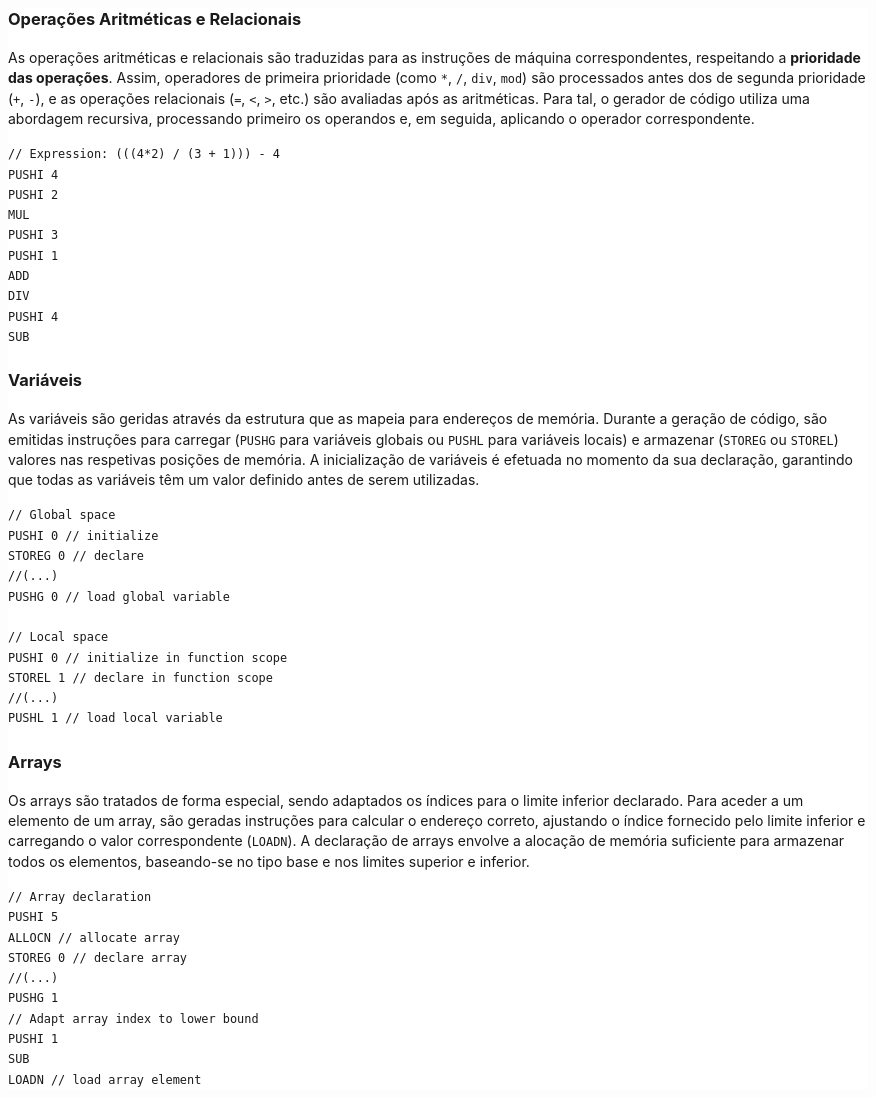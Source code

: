 ### Operações Aritméticas e Relacionais

As operações aritméticas e relacionais são traduzidas para as instruções de máquina correspondentes, respeitando a **prioridade das operações**. Assim, operadores de primeira prioridade (como `*`, `/`, `div`, `mod`) são processados antes dos de segunda prioridade (`+`, `-`), e as operações relacionais (`=`, `<`, `>`, etc.) são avaliadas após as aritméticas. Para tal, o gerador de código utiliza uma abordagem recursiva, processando primeiro os operandos e, em seguida, aplicando o operador correspondente.

```
// Expression: (((4*2) / (3 + 1))) - 4
PUSHI 4
PUSHI 2
MUL
PUSHI 3
PUSHI 1
ADD
DIV
PUSHI 4
SUB
```

### Variáveis

As variáveis são geridas através da estrutura que as mapeia para endereços de memória. Durante a geração de código, são emitidas instruções para carregar (`PUSHG` para variáveis globais ou `PUSHL` para variáveis locais) e armazenar (`STOREG` ou `STOREL`) valores nas respetivas posições de memória. A inicialização de variáveis é efetuada no momento da sua declaração, garantindo que todas as variáveis têm um valor definido antes de serem utilizadas.

```
// Global space
PUSHI 0 // initialize
STOREG 0 // declare
//(...)
PUSHG 0 // load global variable

// Local space
PUSHI 0 // initialize in function scope
STOREL 1 // declare in function scope
//(...)
PUSHL 1 // load local variable
```

### Arrays

Os arrays são tratados de forma especial, sendo adaptados os índices para o limite inferior declarado. Para aceder a um elemento de um array, são geradas instruções para calcular o endereço correto, ajustando o índice fornecido pelo limite inferior e carregando o valor correspondente (`LOADN`). A declaração de arrays envolve a alocação de memória suficiente para armazenar todos os elementos, baseando-se no tipo base e nos limites superior e inferior.

```
// Array declaration
PUSHI 5
ALLOCN // allocate array
STOREG 0 // declare array
//(...)
PUSHG 1
// Adapt array index to lower bound
PUSHI 1
SUB
LOADN // load array element
```
